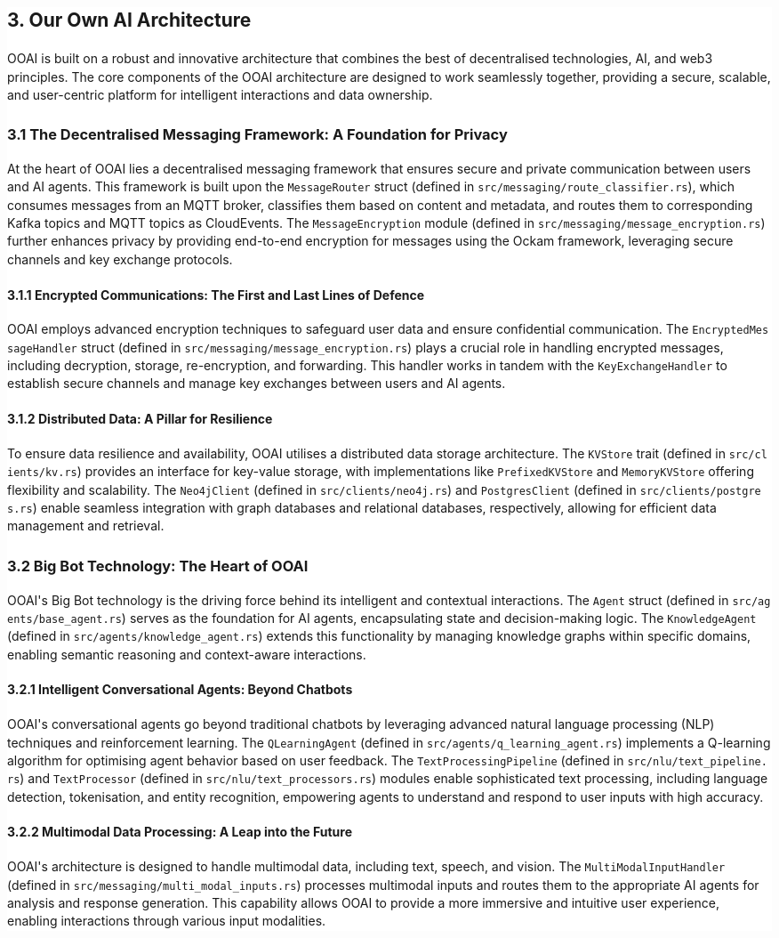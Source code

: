 ## 3. Our Own AI Architecture

OOAI is built on a robust and innovative architecture that combines the best of decentralised technologies, AI, and web3 principles. The core components of the OOAI architecture are designed to work seamlessly together, providing a secure, scalable, and user-centric platform for intelligent interactions and data ownership.

### 3.1 The Decentralised Messaging Framework: A Foundation for Privacy
At the heart of OOAI lies a decentralised messaging framework that ensures secure and private communication between users and AI agents. This framework is built upon the `MessageRouter` struct (defined in `src/messaging/route_classifier.rs`), which consumes messages from an MQTT broker, classifies them based on content and metadata, and routes them to corresponding Kafka topics and MQTT topics as CloudEvents. The `MessageEncryption` module (defined in `src/messaging/message_encryption.rs`) further enhances privacy by providing end-to-end encryption for messages using the Ockam framework, leveraging secure channels and key exchange protocols.

#### 3.1.1 Encrypted Communications: The First and Last Lines of Defence
OOAI employs advanced encryption techniques to safeguard user data and ensure confidential communication. The `EncryptedMessageHandler` struct (defined in `src/messaging/message_encryption.rs`) plays a crucial role in handling encrypted messages, including decryption, storage, re-encryption, and forwarding. This handler works in tandem with the `KeyExchangeHandler` to establish secure channels and manage key exchanges between users and AI agents.

#### 3.1.2 Distributed Data: A Pillar for Resilience
To ensure data resilience and availability, OOAI utilises a distributed data storage architecture. The `KVStore` trait (defined in `src/clients/kv.rs`) provides an interface for key-value storage, with implementations like `PrefixedKVStore` and `MemoryKVStore` offering flexibility and scalability. The `Neo4jClient` (defined in `src/clients/neo4j.rs`) and `PostgresClient` (defined in `src/clients/postgres.rs`) enable seamless integration with graph databases and relational databases, respectively, allowing for efficient data management and retrieval.

### 3.2 Big Bot Technology: The Heart of OOAI
OOAI's Big Bot technology is the driving force behind its intelligent and contextual interactions. The `Agent` struct (defined in `src/agents/base_agent.rs`) serves as the foundation for AI agents, encapsulating state and decision-making logic. The `KnowledgeAgent` (defined in `src/agents/knowledge_agent.rs`) extends this functionality by managing knowledge graphs within specific domains, enabling semantic reasoning and context-aware interactions.

#### 3.2.1 Intelligent Conversational Agents: Beyond Chatbots
OOAI's conversational agents go beyond traditional chatbots by leveraging advanced natural language processing (NLP) techniques and reinforcement learning. The `QLearningAgent` (defined in `src/agents/q_learning_agent.rs`) implements a Q-learning algorithm for optimising agent behavior based on user feedback. The `TextProcessingPipeline` (defined in `src/nlu/text_pipeline.rs`) and `TextProcessor` (defined in `src/nlu/text_processors.rs`) modules enable sophisticated text processing, including language detection, tokenisation, and entity recognition, empowering agents to understand and respond to user inputs with high accuracy.

#### 3.2.2 Multimodal Data Processing: A Leap into the Future
OOAI's architecture is designed to handle multimodal data, including text, speech, and vision. The `MultiModalInputHandler` (defined in `src/messaging/multi_modal_inputs.rs`) processes multimodal inputs and routes them to the appropriate AI agents for analysis and response generation. This capability allows OOAI to provide a more immersive and intuitive user experience, enabling interactions through various input modalities.
